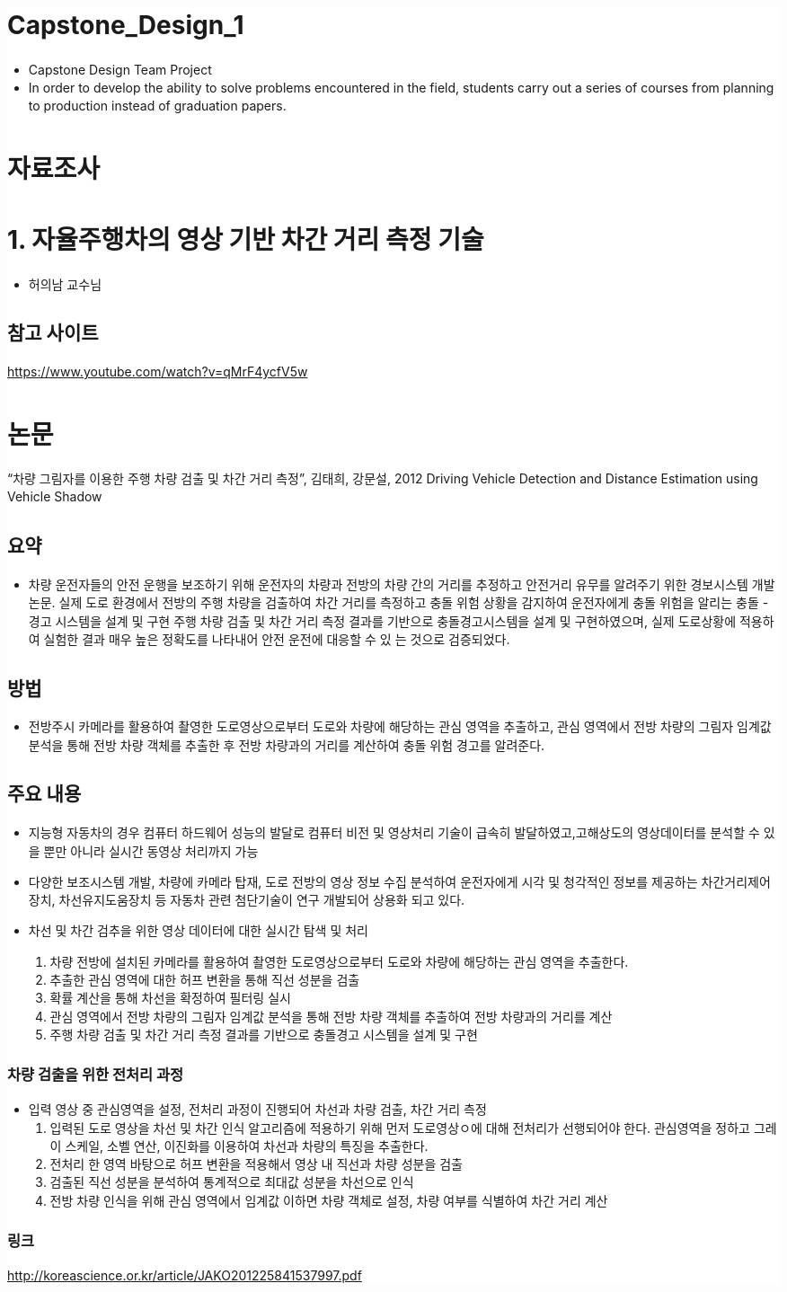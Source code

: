 # Capstone_Design_1
- Capstone Design Team Project
- In order to develop the ability to solve problems encountered in the field, students carry out a series of courses from planning to production instead of graduation papers.

# 자료조사
# 1. 자율주행차의 영상 기반 차간 거리 측정 기술 
- 허의남 교수님
## 참고 사이트
https://www.youtube.com/watch?v=qMrF4ycfV5w

# 논문
“차량 그림자를 이용한 주행 차량 검출 및 차간 거리 측정”, 김태희, 강문설, 2012
Driving Vehicle Detection and Distance Estimation using Vehicle Shadow
## 요약
- 차량 운전자들의 안전 운행을 보조하기 위해 운전자의 차량과 전방의 차량 간의 거리를 추정하고 안전거리 유무를 알려주기 위한 경보시스템 개발 논문. 실제 도로 환경에서 전방의 주행 차량을 검출하여 차간 거리를 측정하고 충돌 위험 상황을 감지하여 운전자에게 충돌 위험을 알리는 충돌 - 경고 시스템을 설계 및 구현
주행 차량 검출 및 차간 거리 측정 결과를 기반으로 충돌경고시스템을 설계
및 구현하였으며, 실제 도로상황에 적용하여 실험한 결과 매우 높은 정확도를 나타내어 안전 운전에 대응할 수 있
는 것으로 검증되었다.
## 방법
- 전방주시 카메라를 활용하여 촬영한 도로영상으로부터 도로와 차량에 해당하는 관심 영역을 추출하고, 관심 영역에서 전방 차량의 그림자 임계값 분석을 통해 전방 차량 객체를 추출한 후 전방 차량과의 거리를
계산하여 충돌 위험 경고를 알려준다. 

## 주요 내용
- 지능형 자동차의 경우 컴퓨터 하드웨어 성능의 발달로 컴퓨터 비전 및 영상처리 기술이 급속히 발달하였고,고해상도의 영상데이터를 분석할 수 있을 뿐만 아니라 실시간 동영상 처리까지 가능
- 다양한 보조시스템 개발, 차량에 카메라 탑재, 도로 전방의 영상 정보 수집 분석하여 운전자에게 시각 및 청각적인 정보를 제공하는 차간거리제어장치, 차선유지도움장치 등 자동차 관련 첨단기술이 연구 개발되어 상용화 되고 있다.
- 차선 및 차간 검추을 위한 영상 데이터에 대한 실시간 탐색 및 처리

    1. 차량 전방에 설치된 카메라를 활용하여 촬영한 도로영상으로부터 도로와 차량에 해당하는 관심 영역을 추출한다. 
    2. 추출한 관심 영역에 대한 허프 변환을 통해 직선 성분을 검출
    3. 확률 계산을 통해 차선을 확정하여 필터링 실시
    4. 관심 영역에서 전방 차량의 그림자 임계값 분석을 통해 전방 차량 객체를 추출하여 전방 차량과의 거리를 계산
    5. 주행 차량 검출 및 차간 거리 측정 결과를 기반으로 충돌경고 시스템을 설계 및 구현
### 차량 검출을 위한 전처리 과정
- 입력 영상 중 관심영역을 설정, 전처리 과정이 진행되어 차선과 차량 검출, 차간 거리 측정
    1. 입력된 도로 영상을 차선 및 차간 인식 알고리즘에 적용하기 위해 먼저 도로영상ㅇ에 대해 전처리가 선행되어야 한다. 관심영역을 정하고 그레이 스케일, 소벨 연산, 이진화를 이용하여 차선과 차량의 특징을 추출한다.
    2. 전처리 한 영역 바탕으로 허프 변환을 적용해서 영상 내 직선과 차량 성분을 검출
    3. 검출된 직선 성분을 분석하여 통계적으로 최대값 성분을 차선으로 인식
    4. 전방 차량 인식을 위해 관심 영역에서 임계값 이하면 차량 객체로 설정, 차량 여부를 식별하여 차간 거리 계산 
### 링크
http://koreascience.or.kr/article/JAKO201225841537997.pdf
